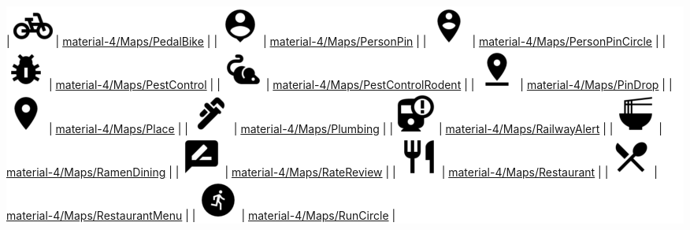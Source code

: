 | ![illustration of material-4/Maps/PedalBike](../../material-4/Maps/PedalBike.png) | [material-4/Maps/PedalBike](../../material-4/Maps/PedalBike.md) |
| ![illustration of material-4/Maps/PersonPin](../../material-4/Maps/PersonPin.png) | [material-4/Maps/PersonPin](../../material-4/Maps/PersonPin.md) |
| ![illustration of material-4/Maps/PersonPinCircle](../../material-4/Maps/PersonPinCircle.png) | [material-4/Maps/PersonPinCircle](../../material-4/Maps/PersonPinCircle.md) |
| ![illustration of material-4/Maps/PestControl](../../material-4/Maps/PestControl.png) | [material-4/Maps/PestControl](../../material-4/Maps/PestControl.md) |
| ![illustration of material-4/Maps/PestControlRodent](../../material-4/Maps/PestControlRodent.png) | [material-4/Maps/PestControlRodent](../../material-4/Maps/PestControlRodent.md) |
| ![illustration of material-4/Maps/PinDrop](../../material-4/Maps/PinDrop.png) | [material-4/Maps/PinDrop](../../material-4/Maps/PinDrop.md) |
| ![illustration of material-4/Maps/Place](../../material-4/Maps/Place.png) | [material-4/Maps/Place](../../material-4/Maps/Place.md) |
| ![illustration of material-4/Maps/Plumbing](../../material-4/Maps/Plumbing.png) | [material-4/Maps/Plumbing](../../material-4/Maps/Plumbing.md) |
| ![illustration of material-4/Maps/RailwayAlert](../../material-4/Maps/RailwayAlert.png) | [material-4/Maps/RailwayAlert](../../material-4/Maps/RailwayAlert.md) |
| ![illustration of material-4/Maps/RamenDining](../../material-4/Maps/RamenDining.png) | [material-4/Maps/RamenDining](../../material-4/Maps/RamenDining.md) |
| ![illustration of material-4/Maps/RateReview](../../material-4/Maps/RateReview.png) | [material-4/Maps/RateReview](../../material-4/Maps/RateReview.md) |
| ![illustration of material-4/Maps/Restaurant](../../material-4/Maps/Restaurant.png) | [material-4/Maps/Restaurant](../../material-4/Maps/Restaurant.md) |
| ![illustration of material-4/Maps/RestaurantMenu](../../material-4/Maps/RestaurantMenu.png) | [material-4/Maps/RestaurantMenu](../../material-4/Maps/RestaurantMenu.md) |
| ![illustration of material-4/Maps/RunCircle](../../material-4/Maps/RunCircle.png) | [material-4/Maps/RunCircle](../../material-4/Maps/RunCircle.md) |
